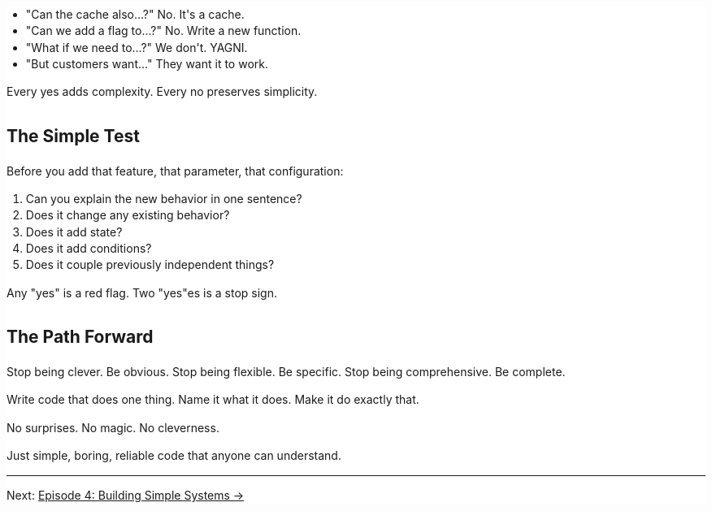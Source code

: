 - "Can the cache also...?" No. It's a cache.
- "Can we add a flag to...?" No. Write a new function.
- "What if we need to...?" We don't. YAGNI.
- "But customers want..." They want it to work.

Every yes adds complexity. Every no preserves simplicity.

## The Simple Test

Before you add that feature, that parameter, that configuration:

1. Can you explain the new behavior in one sentence?
2. Does it change any existing behavior?
3. Does it add state?
4. Does it add conditions?
5. Does it couple previously independent things?

Any "yes" is a red flag. Two "yes"es is a stop sign.

## The Path Forward

Stop being clever. Be obvious.
Stop being flexible. Be specific.
Stop being comprehensive. Be complete.

Write code that does one thing. Name it what it does. Make it do exactly that.

No surprises. No magic. No cleverness.

Just simple, boring, reliable code that anyone can understand.

---

Next: [Episode 4: Building Simple Systems →](/blog/simplicity/building-simple)